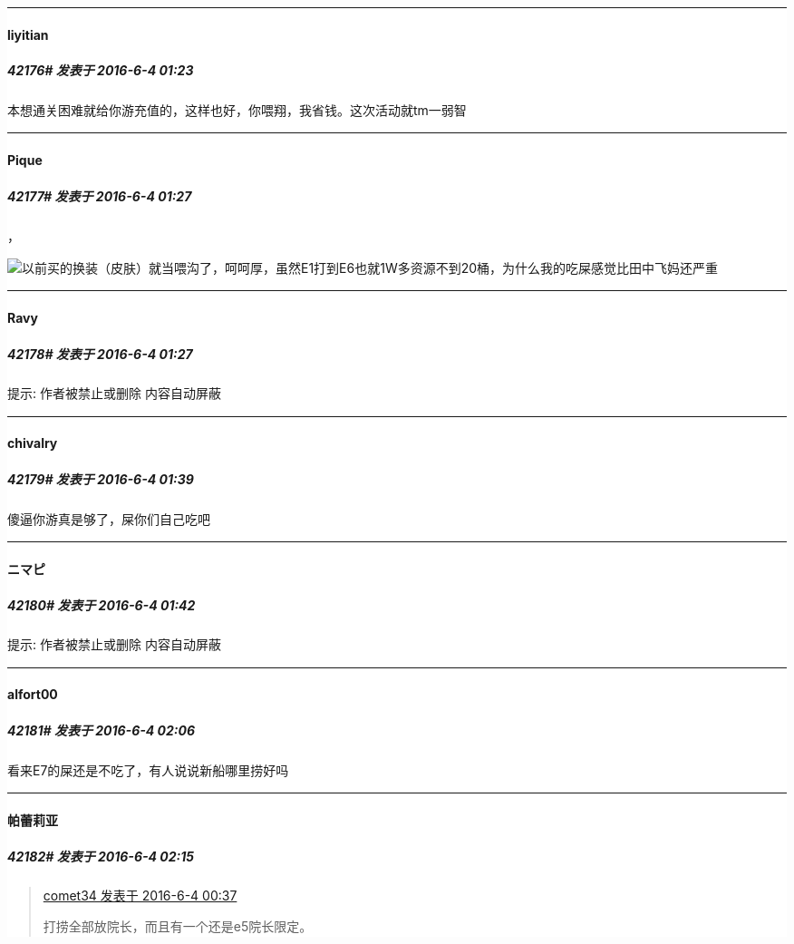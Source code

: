 *****

####  liyitian  
##### 42176#       发表于 2016-6-4 01:23

本想通关困难就给你游充值的，这样也好，你喂翔，我省钱。这次活动就tm一弱智

*****

####  Pique  
##### 42177#       发表于 2016-6-4 01:27

，

<img src="https://static.saraba1st.com/image/smiley/face/172.gif" referrerpolicy="no-referrer">以前买的换装（皮肤）就当喂沟了，呵呵厚，虽然E1打到E6也就1W多资源不到20桶，为什么我的吃屎感觉比田中飞妈还严重

*****

####  Ravy  
##### 42178#       发表于 2016-6-4 01:27

提示: 作者被禁止或删除 内容自动屏蔽

*****

####  chivalry  
##### 42179#       发表于 2016-6-4 01:39

傻逼你游真是够了，屎你们自己吃吧

*****

####  ニマピ  
##### 42180#       发表于 2016-6-4 01:42

提示: 作者被禁止或删除 内容自动屏蔽



*****

####  alfort00  
##### 42181#       发表于 2016-6-4 02:06

看来E7的屎还是不吃了，有人说说新船哪里捞好吗

*****

####  帕蕾莉亚  
##### 42182#       发表于 2016-6-4 02:15

<blockquote><a href="httphttps://bbs.saraba1st.com/2b/forum.php?mod=redirect&amp;goto=findpost&amp;pid=32610247&amp;ptid=1065797" target="_blank">comet34 发表于 2016-6-4 00:37</a>

打捞全部放院长，而且有一个还是e5院长限定。
